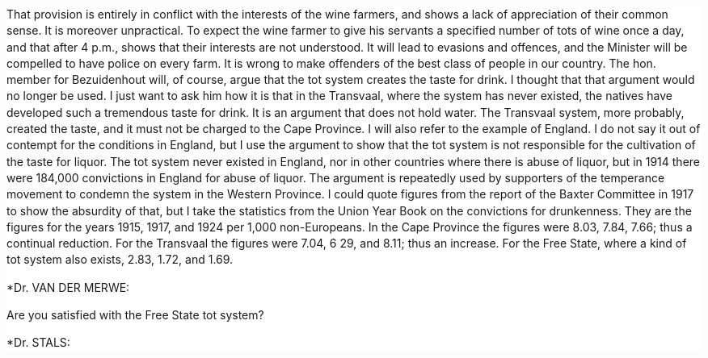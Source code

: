 <p>That provision is entirely in conflict with the interests of the wine farmers, and shows a lack of appreciation of their common sense. It is moreover unpractical. To expect the wine farmer to give his servants a specified number of tots of wine once a day, and that after 4 p.m., shows that their interests are not understood. It will lead to evasions and offences, and the Minister will be compelled to have police on every farm. It is wrong to make offenders of the best class of people in our country. The hon. member for Bezuidenhout will, of course, argue that the tot system creates the taste for drink. I thought that that argument would no longer be used. I just want to ask him how it is that in the Transvaal, where the system has never existed, the natives have developed such a tremendous taste for drink. It is an argument that does not hold water. The Transvaal system, more probably, created the taste, and it must not be charged to the Cape Province. I will also refer to the example of England. I do not say it out of contempt for the conditions in England, but I use the argument to show that the tot system is not responsible for the cultivation of the taste for liquor. The tot system never existed in England, nor in other countries where there is abuse of liquor, but in 1914 there were 184,000 convictions in England for abuse of liquor. The argument is repeatedly used by supporters of the temperance movement to condemn the system in the Western Province. I could quote figures from the report of the Baxter Committee in 1917 to show the absurdity of that, but I take the statistics from the Union Year Book on the convictions for drunkenness. They are the figures for the years 1915, 1917, and 1924 per 1,000 non-Europeans. In the Cape Province the figures were 8.03, 7.84, 7.66; thus a continual reduction. For the Transvaal the figures were 7.04, 6 29, and 8.11; thus an increase. For the Free State, where a kind of tot system also exists, 2.83, 1.72, and 1.69.</p>

</speech>

<speech by="#van_der_merwe">

<from>*Dr. <person refersTo="hansard_za">VAN DER MERWE</person>:</from>

<p>Are you satisfied with the Free State tot system?</p>

</speech>

<speech by="#stals">

<from>*Dr. <person refersTo="hansard_za">STALS</person>:</from>
